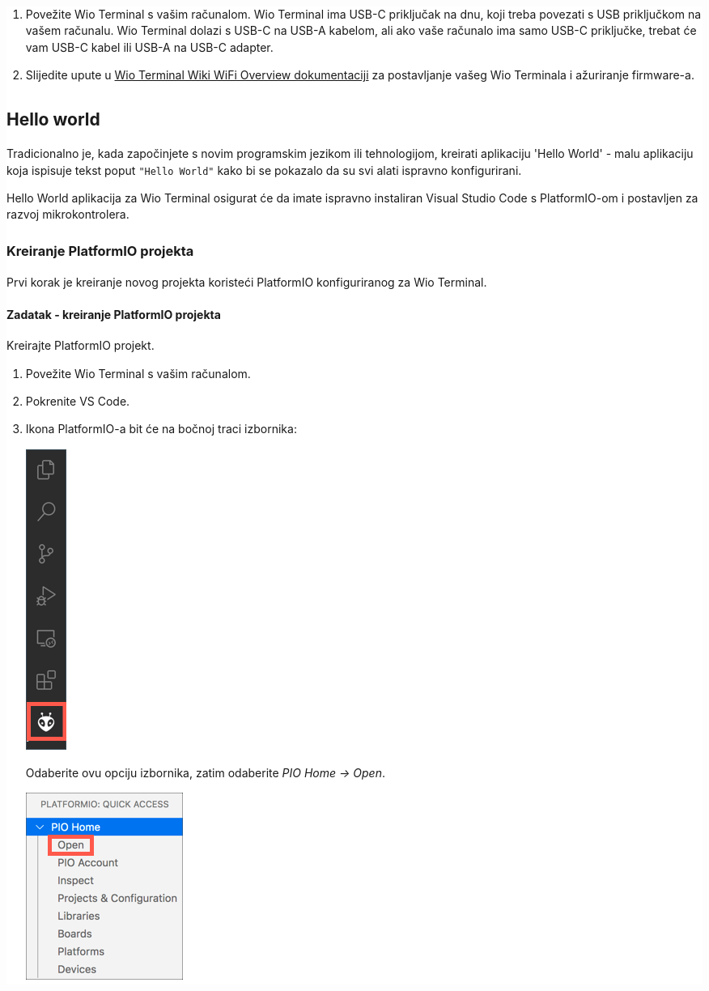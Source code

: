 1. Povežite Wio Terminal s vašim računalom. Wio Terminal ima USB-C priključak na dnu, koji treba povezati s USB priključkom na vašem računalu. Wio Terminal dolazi s USB-C na USB-A kabelom, ali ako vaše računalo ima samo USB-C priključke, trebat će vam USB-C kabel ili USB-A na USB-C adapter.

1. Slijedite upute u [Wio Terminal Wiki WiFi Overview dokumentaciji](https://wiki.seeedstudio.com/Wio-Terminal-Network-Overview/) za postavljanje vašeg Wio Terminala i ažuriranje firmware-a.

## Hello world

Tradicionalno je, kada započinjete s novim programskim jezikom ili tehnologijom, kreirati aplikaciju 'Hello World' - malu aplikaciju koja ispisuje tekst poput `"Hello World"` kako bi se pokazalo da su svi alati ispravno konfigurirani.

Hello World aplikacija za Wio Terminal osigurat će da imate ispravno instaliran Visual Studio Code s PlatformIO-om i postavljen za razvoj mikrokontrolera.

### Kreiranje PlatformIO projekta

Prvi korak je kreiranje novog projekta koristeći PlatformIO konfiguriranog za Wio Terminal.

#### Zadatak - kreiranje PlatformIO projekta

Kreirajte PlatformIO projekt.

1. Povežite Wio Terminal s vašim računalom.

1. Pokrenite VS Code.

1. Ikona PlatformIO-a bit će na bočnoj traci izbornika:

    ![Opcija PlatformIO izbornika](../../../../../translated_images/vscode-platformio-menu.297be26b9733e5c4635d9d8e636e93fed2015809eafb7cc8fd409c37b3ef2ef5.hr.png)

    Odaberite ovu opciju izbornika, zatim odaberite *PIO Home -> Open*.

    ![Opcija PlatformIO otvaranja](../../../../../translated_images/vscode-platformio-home-open.3f9a41bfd3f4da1c866ec3e69f1675faa30b823b5b58ab58ac88e5df9a85da19.hr.png)
